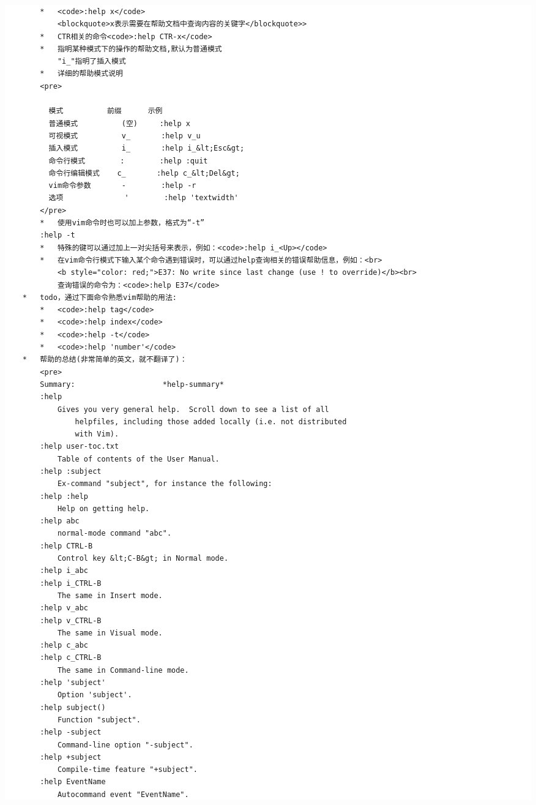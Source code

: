             *   <code>:help x</code>
                <blockquote>x表示需要在帮助文档中查询内容的关键字</blockquote>>
            *   CTR相关的命令<code>:help CTR-x</code>
            *   指明某种模式下的操作的帮助文档,默认为普通模式
                "i_"指明了插入模式
            *   详细的帮助模式说明
            <pre>

			  模式		  前缀      示例
		      普通模式          (空)     :help x
		      可视模式          v_       :help v_u
		      插入模式          i_       :help i_&lt;Esc&gt;
		      命令行模式        :        :help :quit
		      命令行编辑模式    c_       :help c_&lt;Del&gt;
		      vim命令参数       -        :help -r
		      选项              '        :help 'textwidth'
            </pre>
            *   使用vim命令时也可以加上参数，格式为“-t”
	        :help -t
            *   特殊的键可以通过加上一对尖括号来表示，例如：<code>:help i_<Up></code>
            *   在vim命令行模式下输入某个命令遇到错误时，可以通过help查询相关的错误帮助信息，例如：<br>
                <b style="color: red;">E37: No write since last change (use ! to override)</b><br>
                查询错误的命令为：<code>:help E37</code>
        *   todo，通过下面命令熟悉vim帮助的用法:
            *   <code>:help tag</code>
            *   <code>:help index</code>
            *   <code>:help -t</code>
            *   <code>:help 'number'</code>
        *   帮助的总结(非常简单的英文，就不翻译了)：
            <pre>
            Summary: 					*help-summary*
            :help
                Gives you very general help.  Scroll down to see a list of all
                    helpfiles, including those added locally (i.e. not distributed
                    with Vim).
            :help user-toc.txt
                Table of contents of the User Manual.
            :help :subject
                Ex-command "subject", for instance the following:
            :help :help
                Help on getting help.
            :help abc
                normal-mode command "abc".
            :help CTRL-B
                Control key &lt;C-B&gt; in Normal mode.
            :help i_abc
            :help i_CTRL-B
                The same in Insert mode.
            :help v_abc
            :help v_CTRL-B
                The same in Visual mode.
            :help c_abc
            :help c_CTRL-B
                The same in Command-line mode.
            :help 'subject'
                Option 'subject'.
            :help subject()
                Function "subject".
            :help -subject
                Command-line option "-subject".
            :help +subject
                Compile-time feature "+subject".
            :help EventName
                Autocommand event "EventName".
